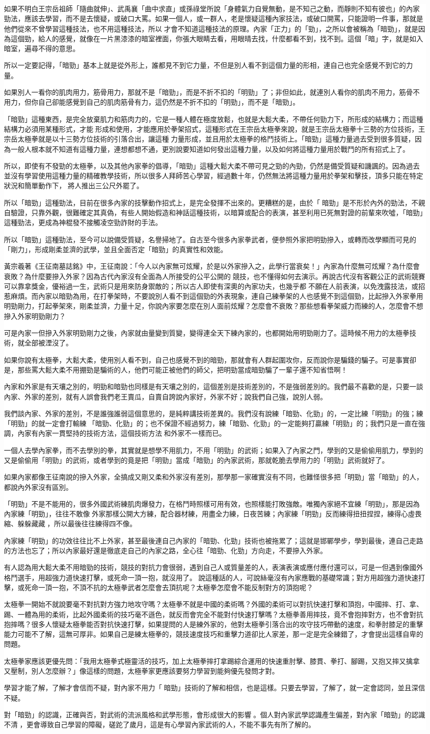  如果不明白王宗岳祖師「隨曲就伸」、武禹襄「曲中求直」或孫祿堂所說「身體氣力自覺無動，是不知己之動，而靜則不知有彼也」的內家勁法，應該去學習，而不是去懷疑，或破口大罵。如果一個人，或一群人，老是懷疑這種內家技法，或破口開罵，只能證明一件事，那就是他們從來不曾學習這種技法，也不用這種技法，所以 才會不知道這種技法的原理。內家「正力」的「勁」，之所以會被稱為「暗勁」，就是因為這個勁，給人的感覺，就像在一片黑漆漆的暗室裡面，你張大眼睛去看，用眼晴去找，什麼都看不到，找不到。這個「暗」字，就是如入暗室，遍尋不得的意思。

 所以一定要記得，「暗勁」基本上就是從外形上，誰都見不到它力量，不但是別人看不到這個力量的形相，連自己也完全感覺不到它的力量。

 如果別人一看你的肌肉用力，筋骨用力，那就不是「暗勁」，而是不折不扣的「明勁」了；非但如此，就連別人看你的肌肉不用力，筋骨不用力，但你自己卻能感覺到自己的肌肉筋骨有力，這仍然是不折不扣的「明勁」，而不是「暗勁」。

 「暗勁」這種東西，是完全放棄肌力和筋肉力的，它是一種人體在極度放鬆，也就是大鬆大柔，不帶任何勁力下，所形成的結構力；而這種結構力必須用某種形式，才能 形成和使用，才能應用於拳架招式，這種形式在王宗岳太極拳來說，就是王宗岳太極拳十三勢的方位技術，王宗岳太極拳就是以十三勢方位技術的引落合出，讓這種 力量形成，並且用於太極拳的格鬥技術上。「暗勁」這種力量過去受到很多質疑，因為一般人根本就不知道有這種力量，連想都想不通，更別說要知道如何發出這種力量，以及如何將這種力量用於戰鬥的所有招式上了。

 所以，即使有不發勁的太極拳，以及其他內家拳的倡導，「暗勁」這種大鬆大柔不帶可見之勁的內勁，仍然是備受質疑和譏諷的。因為過去並沒有學習使用這種力量的精確教學技術，所以很多人拜師苦心學習，經過數十年，仍然無法將這種力量用於拳架和擊技，頂多只能在特定狀況和簡單動作下， 將人推出三公尺外罷了。

所以「暗勁」這種勁法，目前在很多內家的技擊動作招式上，是完全發揮不出來的。更糟糕的是，由於「 暗勁」是不形於內外的勁法，不親自驗證，只靠外觀，很難確定其真偽，有些人開始假造和神話這種技術，以暗算或配合的表演，甚至利用已死無對證的前輩來吹噓，「暗勁」這種勁法，更成為神棍發不接觸凌空勁詐財的手法。

所以「暗勁」這種勁法，至今可以說備受質疑，名譽掃地了。自古至今很多內家拳武者，便參照外家把明勁摻入，或轉而改學顯而可見的「剛力」，形成剛柔並濟的武學，並且全面否定「暗勁」的真實性和效能。

黃宗羲著《王征南墓誌銘》中，王征南說：「今人以內家無可炫耀，於是以外家摻入之，此學行當衰矣！」內家為什麼無可炫耀？為什麼會衰敗？為什麼要摻入外家？因為古代內家沒有全面為人所接受的公平公開的 競技，也不懂得如何去演示。再說古代沒有客觀公正的武術競賽可以靠拿獎金，優裕過一生，武術只是用來防身禦敵的；所以古人即使有深奧的內家功夫，也幾乎都 不願在人前表演，以免洩露技法，或招惹麻煩。而內家以暗勁為用，在打拳架時，不要說別人看不到這個勁的外表現象，連自己練拳架的人也感覺不到這個勁，比起摻入外家拳用明勁剛力，打起拳架來，剛柔並濟，力量十足，你說內家要怎麼在別人面前炫耀？怎麼會不衰敗？那些想看拳架威力而練的人，怎麼會不想摻入外家明勁剛力？

 可是內家一但摻入外家明勁剛力之後，內家就由量變到質變，變得連全天下練內家的，也都開始用明勁剛力了。這時候不用力的太極拳技術，就全部被湮沒了。

 如果你說有太極拳，大鬆大柔，使用別人看不到，自己也感覺不到的暗勁，那就會有人群起圍攻你，反而說你是騙錢的騙子。可是事實卻是，那些罵大鬆大柔不用掤勁是騙術的人，他們可能正被他們的師父，把明勁當成暗勁騙了一輩子還不知省悟啊！

 內家和外家是有天壤之別的，明勁和暗勁也同樣是有天壤之別的，這個差別是技術差別的，不是強弱差別的。我們最不喜歡的是，只要一談內家、外家的差別，就有人誤會我們老王賣瓜，自賣自誇說內家好，外家不好；說我們自己強，說別人弱。

 我們談內家、外家的差別，不是誰強誰弱這個意思的，是純粹講技術差異的。我們沒有說練「暗勁、化勁」的，一定比練「明勁」的強；練「明勁」的就一定會打輸練 「暗勁、化勁」的；也不保證不經過努力，練「暗勁、化勁」的一定能夠打贏練「明勁」的；我們只是一直在強調，內家有內家一貫堅持的技術方法，這個技術方法 和外家不一樣而已。

 一個人去學內家拳，而不去學別的拳，其實就是想學不用肌力，不用「明勁」的武術；如果入了內家之門，學到的又是偷偷用肌力，學到的又是偷偷用「明勁」的武術，或者學到的竟是把「明勁」當成「暗勁」的內家武術，那就乾脆去學用力的「明勁」武術就好了。

 如果內家都像王征南說的摻入外家，全搞成又剛又柔和外家沒有差別，那學那一家確實沒有不同，也難怪很多把「明勁」當「暗勁」的人，都說內外家沒有區別。

 「明勁」不是不能用的，很多外國武術練肌肉爆發力，在格鬥時照樣可用有效，也照樣能打敗強敵。唯獨內家絕不宜練「明勁」，那是因為內家練「明勁」，往往不敢像 外家那樣公開大方練，配合器材練，用盡全力練，日夜苦練；內家練「明勁」反而練得扭扭捏捏，練得心虛畏縮、躲躲藏藏 ，所以最後往往練得四不像。

 內家練「明勁」的功效往往比不上外家，甚至最後連自己內家的「暗勁、化勁」技術也被拖累了；這就是邯鄲學步，學到最後，連自己走路的方法也忘了；所以內家最好還是徹底走自己的內家之路，全心往「暗勁、化勁」方向走，不要摻入外家。

有人認為用大鬆大柔不用暗勁的技術，競技的對抗力會很弱，遇到自己人或質量差的人，表演表演或應付應付還可以，可是一但遇到像國外格鬥選手，用超強力道快速打擊，或死命一頂一抱，就沒用了。
 說這種話的人，可說絲毫沒有內家應戰的基礎常識；對方用超強力道快速打擊，或死命一頂一抱，不頂不抗的太極拳武者怎麼會去頂抗呢？太極拳怎麼會不能反制對方的頂抱呢？

 太極拳一開始不就說要毫不對抗對方強力地攻守嗎？太極拳不就是中國的柔術嗎？外國的柔術可以對抗快速打擊和頂抱，中國摔、打、拿、踢、一體為用的柔術，比起外國柔術的技巧毫不遜色，就反而會完全不能對付快速打擊嗎？太極拳善用摔技，竟不會抱摔對方，也不會對抗抱摔嗎？很多人懷疑太極拳能否對抗快速打擊，如果提問的人是練外家的，他對太極拳引落合出的攻守技巧帶動的速度，和拳肘膝足的重擊能力可能不了解，這無可厚非。如果自己是練太極拳的，競技速度技巧和重擊力道卻比人家差，那一定是完全練錯了，才會提出這樣自卑的問題。

 太極拳家應該更優先問：「我用太極拳式極靈活的技巧，加上太極拳摔打拿踢綜合運用的快速重肘擊、膝貫、拳打、腳踢，又抱又摔又擒拿又壓制，別人怎麼辦？」像這樣的問題，太極拳家更應該要努力學習到能夠優先發問才對。

 學習才能了解，了解才會信而不疑，對內家不用力「 暗勁」技術的了解和相信，也是這樣。只要去學習，了解了，就一定會認同，並且深信不疑。

 對「暗勁」的認識，正確與否，對武術的流派風格和武學形態，會形成很大的影響 。個人對內家武學認識產生偏差，對內家「暗勁」的認識不清 ，更會導致自己學習的障礙，磋跎了歲月，這是有心學習內家武術的人，不能不事先有所了解的。